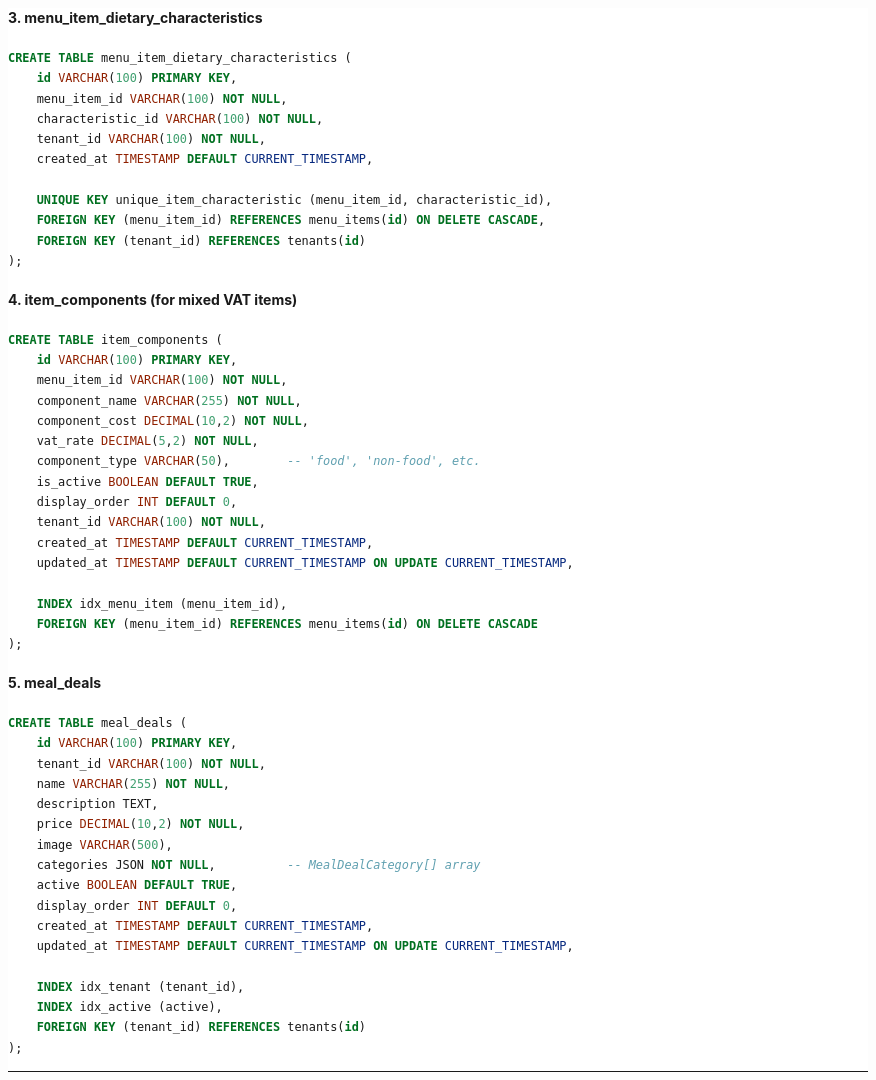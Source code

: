 #### 3. menu_item_dietary_characteristics
```sql
CREATE TABLE menu_item_dietary_characteristics (
    id VARCHAR(100) PRIMARY KEY,
    menu_item_id VARCHAR(100) NOT NULL,
    characteristic_id VARCHAR(100) NOT NULL,
    tenant_id VARCHAR(100) NOT NULL,
    created_at TIMESTAMP DEFAULT CURRENT_TIMESTAMP,
    
    UNIQUE KEY unique_item_characteristic (menu_item_id, characteristic_id),
    FOREIGN KEY (menu_item_id) REFERENCES menu_items(id) ON DELETE CASCADE,
    FOREIGN KEY (tenant_id) REFERENCES tenants(id)
);
```

#### 4. item_components (for mixed VAT items)
```sql
CREATE TABLE item_components (
    id VARCHAR(100) PRIMARY KEY,
    menu_item_id VARCHAR(100) NOT NULL,
    component_name VARCHAR(255) NOT NULL,
    component_cost DECIMAL(10,2) NOT NULL,
    vat_rate DECIMAL(5,2) NOT NULL,
    component_type VARCHAR(50),        -- 'food', 'non-food', etc.
    is_active BOOLEAN DEFAULT TRUE,
    display_order INT DEFAULT 0,
    tenant_id VARCHAR(100) NOT NULL,
    created_at TIMESTAMP DEFAULT CURRENT_TIMESTAMP,
    updated_at TIMESTAMP DEFAULT CURRENT_TIMESTAMP ON UPDATE CURRENT_TIMESTAMP,
    
    INDEX idx_menu_item (menu_item_id),
    FOREIGN KEY (menu_item_id) REFERENCES menu_items(id) ON DELETE CASCADE
);
```

#### 5. meal_deals
```sql
CREATE TABLE meal_deals (
    id VARCHAR(100) PRIMARY KEY,
    tenant_id VARCHAR(100) NOT NULL,
    name VARCHAR(255) NOT NULL,
    description TEXT,
    price DECIMAL(10,2) NOT NULL,
    image VARCHAR(500),
    categories JSON NOT NULL,          -- MealDealCategory[] array
    active BOOLEAN DEFAULT TRUE,
    display_order INT DEFAULT 0,
    created_at TIMESTAMP DEFAULT CURRENT_TIMESTAMP,
    updated_at TIMESTAMP DEFAULT CURRENT_TIMESTAMP ON UPDATE CURRENT_TIMESTAMP,
    
    INDEX idx_tenant (tenant_id),
    INDEX idx_active (active),
    FOREIGN KEY (tenant_id) REFERENCES tenants(id)
);
```

---